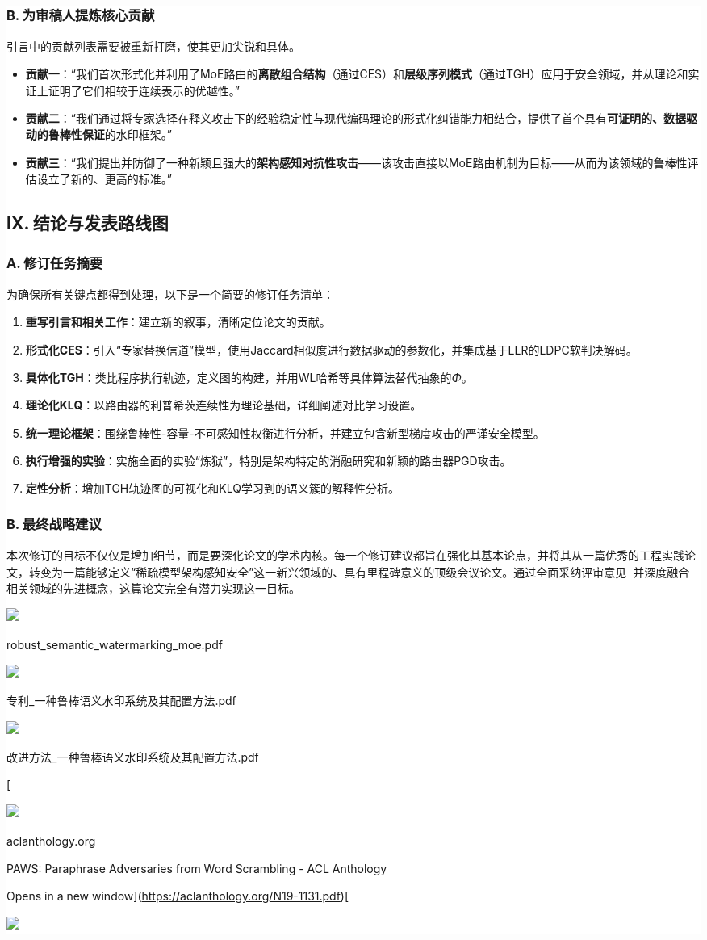 ### B. 为审稿人提炼核心贡献

引言中的贡献列表需要被重新打磨，使其更加尖锐和具体。

* **贡献一**：“我们首次形式化并利用了MoE路由的**离散组合结构**（通过CES）和**层级序列模式**（通过TGH）应用于安全领域，并从理论和实证上证明了它们相较于连续表示的优越性。”

* **贡献二**：“我们通过将专家选择在释义攻击下的经验稳定性与现代编码理论的形式化纠错能力相结合，提供了首个具有**可证明的、数据驱动的鲁棒性保证**的水印框架。”

* **贡献三**：“我们提出并防御了一种新颖且强大的**架构感知对抗性攻击**——该攻击直接以MoE路由机制为目标——从而为该领域的鲁棒性评估设立了新的、更高的标准。”

IX. 结论与发表路线图
------------

### A. 修订任务摘要

为确保所有关键点都得到处理，以下是一个简要的修订任务清单：

1. **重写引言和相关工作**：建立新的叙事，清晰定位论文的贡献。

2. **形式化CES**：引入“专家替换信道”模型，使用Jaccard相似度进行数据驱动的参数化，并集成基于LLR的LDPC软判决解码。

3. **具体化TGH**：类比程序执行轨迹，定义图的构建，并用WL哈希等具体算法替代抽象的$\Phi$。

4. **理论化KLQ**：以路由器的利普希茨连续性为理论基础，详细阐述对比学习设置。

5. **统一理论框架**：围绕鲁棒性-容量-不可感知性权衡进行分析，并建立包含新型梯度攻击的严谨安全模型。

6. **执行增强的实验**：实施全面的实验“炼狱”，特别是架构特定的消融研究和新颖的路由器PGD攻击。

7. **定性分析**：增加TGH轨迹图的可视化和KLQ学习到的语义簇的解释性分析。

### B. 最终战略建议

本次修订的目标不仅仅是增加细节，而是要深化论文的学术内核。每一个修订建议都旨在强化其基本论点，并将其从一篇优秀的工程实践论文，转变为一篇能够定义“稀疏模型架构感知安全”这一新兴领域的、具有里程碑意义的顶级会议论文。通过全面采纳评审意见  并深度融合相关领域的先进概念，这篇论文完全有潜力实现这一目标。   

![](https://drive-thirdparty.googleusercontent.com/32/type/application/pdf)

robust_semantic_watermarking_moe.pdf

![](https://drive-thirdparty.googleusercontent.com/32/type/application/pdf)

专利_一种鲁棒语义水印系统及其配置方法.pdf

![](https://drive-thirdparty.googleusercontent.com/32/type/application/pdf)

改进方法_一种鲁棒语义水印系统及其配置方法.pdf

[

![](https://t2.gstatic.com/faviconV2?url=https://aclanthology.org/&client=BARD&type=FAVICON&size=256&fallback_opts=TYPE,SIZE,URL)

aclanthology.org

PAWS: Paraphrase Adversaries from Word Scrambling - ACL Anthology

Opens in a new window](https://aclanthology.org/N19-1131.pdf)[

![](https://t3.gstatic.com/faviconV2?url=https://www.kaggle.com/&client=BARD&type=FAVICON&size=256&fallback_opts=TYPE,SIZE,URL)
